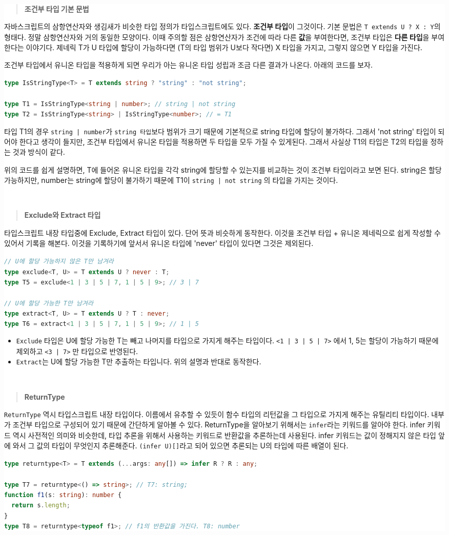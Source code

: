 <p style="display: block; margin-top: 0px; margin-bottom: 32px" > </p>

> **조건부 타입 기본 문법**

자바스크립트의 삼항연산자와 생김새가 비슷한 타입 정의가 타입스크립트에도 있다. **조건부 타입**이 그것이다. 기본 문법은 `T extends U ? X : Y`의 형태다. 정말 삼항연산자와 거의 동일한 모양이다. 이때 주의할 점은 삼항연산자가 조건에 따라 다른 **값**을 부여한다면, 조건부 타입은 **다른 타입**을 부여한다는 이야기다. 제네릭 T가 U 타입에 할당이 가능하다면 (T의 타입 범위가 U보다 작다면) X 타입을 가지고, 그렇지 않으면 Y 타입을 가진다. <br />

조건부 타입에서 유니온 타입을 적용하게 되면 우리가 아는 유니온 타입 성립과 조금 다른 결과가 나온다. 아래의 코드를 보자. <br />

```ts
type IsStringType<T> = T extends string ? "string" : "not string";

type T1 = IsStringType<string | number>; // string | not string
type T2 = IsStringType<string> | IsStringType<number>; // = T1
```

<p style="display: block; margin-top: 0px; margin-bottom: 12px" > </p>

타입 T1의 경우 `string | number`가 `string 타입`보다 범위가 크기 때문에 기본적으로 string 타입에 할당이 불가하다. 그래서 'not string' 타입이 되어야 한다고 생각이 들지만, 조건부 타입에서 유니온 타입을 적용하면 두 타입을 모두 가질 수 있게된다. 그래서 사실상 T1의 타입은 T2의 타입을 정하는 것과 방식이 같다. <br />

위의 코드를 쉽게 설명하면, T에 들어온 유니온 타입을 각각 string에 할당할 수 있는지를 비교하는 것이 조건부 타입이라고 보면 된다. string은 할당 가능하지만, number는 string에 할당이 불가하기 때문에 T1이 `string | not string` 의 타입을 가지는 것이다.

<br />

> **Exclude와 Extract 타입**

타입스크립트 내장 타입중에 Exclude, Extract 타입이 있다. 단어 뜻과 비슷하게 동작한다. 이것을 조건부 타입 + 유니온 제네릭으로 쉽게 작성할 수 있어서 기록을 해본다. 이것을 기록하기에 앞서서 유니온 타입에 'never' 타입이 있다면 그것은 제외된다. <br />

```ts
// U에 할당 가능하지 않은 T만 남겨라
type exclude<T, U> = T extends U ? never : T;
type T5 = exclude<1 | 3 | 5 | 7, 1 | 5 | 9>; // 3 | 7

// U에 할당 가능한 T만 남겨라
type extract<T, U> = T extends U ? T : never;
type T6 = extract<1 | 3 | 5 | 7, 1 | 5 | 9>; // 1 | 5
```

- `Exclude` 타입은 U에 할당 가능한 T는 빼고 나머지를 타입으로 가지게 해주는 타입이다. `<1 | 3 | 5 | 7>` 에서 1, 5는 할당이 가능하기 때문에 제외하고 `<3 | 7>` 만 타입으로 반영된다.
- `Extract`는 U에 할당 가능한 T만 추출하는 타입니다. 위의 설명과 반대로 동작한다.

<br />

> **ReturnType**

`ReturnType` 역시 타입스크립트 내장 타입이다. 이름에서 유추할 수 있듯이 함수 타입의 리턴값을 그 타입으로 가지게 해주는 유틸리티 타입이다. 내부가 조건부 타입으로 구성되어 있기 때문에 간단하게 알아볼 수 있다. ReturnType을 알아보기 위해서는 `infer`라는 키워드를 알아야 한다. infer 키워드 역시 사전적인 의미와 비슷한데, 타입 추론을 위해서 사용하는 키워드로 반환값을 추론하는데 사용된다. infer 키워드는 값이 정해지지 않은 타입 앞에 와서 그 값의 타입이 무엇인지 추론해준다. `(infer U)[]`라고 되어 있으면 추론되는 U의 타입에 따른 배열이 된다. <br />

```ts
type returntype<T> = T extends (...args: any[]) => infer R ? R : any;

type T7 = returntype<() => string>; // T7: string;
function f1(s: string): number {
  return s.length;
}
type T8 = returntype<typeof f1>; // f1의 반환값을 가진다. T8: number
```
